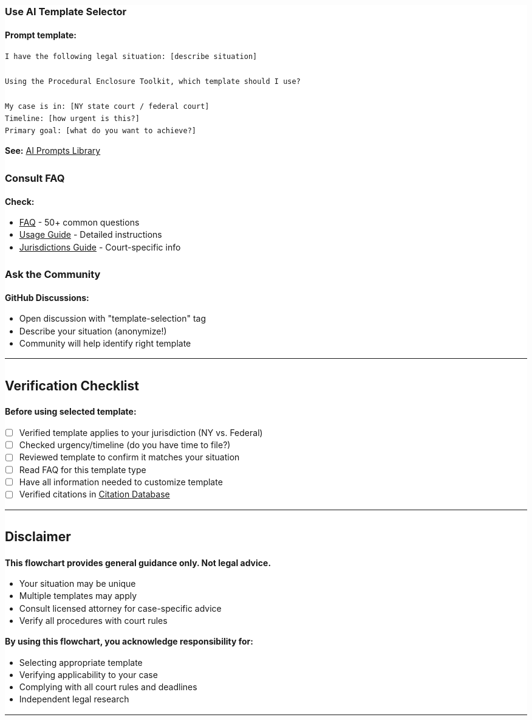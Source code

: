 ### Use AI Template Selector

**Prompt template:**
```
I have the following legal situation: [describe situation]

Using the Procedural Enclosure Toolkit, which template should I use?

My case is in: [NY state court / federal court]
Timeline: [how urgent is this?]
Primary goal: [what do you want to achieve?]
```

**See:** [AI Prompts Library](/prompts/README.md)

### Consult FAQ

**Check:**
- [FAQ](/guides/FAQ.md) - 50+ common questions
- [Usage Guide](/guides/USAGE_GUIDE.md) - Detailed instructions
- [Jurisdictions Guide](/guides/JURISDICTIONS.md) - Court-specific info

### Ask the Community

**GitHub Discussions:**
- Open discussion with "template-selection" tag
- Describe your situation (anonymize!)
- Community will help identify right template

---

## Verification Checklist

**Before using selected template:**
- [ ] Verified template applies to your jurisdiction (NY vs. Federal)
- [ ] Checked urgency/timeline (do you have time to file?)
- [ ] Reviewed template to confirm it matches your situation
- [ ] Read FAQ for this template type
- [ ] Have all information needed to customize template
- [ ] Verified citations in [Citation Database](/citations/README.md)

---

## Disclaimer

**This flowchart provides general guidance only. Not legal advice.**

- Your situation may be unique
- Multiple templates may apply
- Consult licensed attorney for case-specific advice
- Verify all procedures with court rules

**By using this flowchart, you acknowledge responsibility for:**
- Selecting appropriate template
- Verifying applicability to your case
- Complying with all court rules and deadlines
- Independent legal research

---